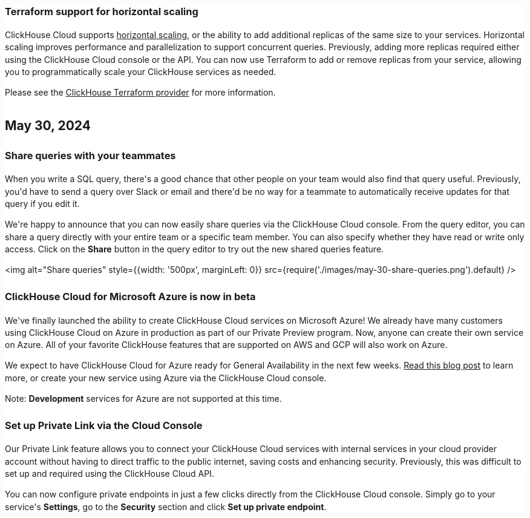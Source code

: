 ### Terraform support for horizontal scaling

ClickHouse Cloud supports [horizontal scaling](/docs/en/manage/scaling#vertical-and-horizontal-scaling), or the ability to add additional replicas of the same size to your services. Horizontal scaling improves performance and parallelization to support concurrent queries. Previously, adding more replicas required either using the ClickHouse Cloud console or the API. You can now use Terraform to add or remove replicas from your service, allowing you to programmatically scale your ClickHouse services as needed.

Please see the [ClickHouse Terraform provider](https://registry.terraform.io/providers/ClickHouse/clickhouse/latest/docs) for more information.

## May 30, 2024

### Share queries with your teammates

When you write a SQL query, there's a good chance that other people on your team would also find that query useful. Previously, you'd have to send a query over Slack or email and there'd be no way for a teammate to automatically receive updates for that query if you edit it.

We're happy to announce that you can now easily share queries via the ClickHouse Cloud console. From the query editor, you can share a query directly with your entire team or a specific team member. You can also specify whether they have read or write only access. Click on the **Share** button in the query editor to try out the new shared queries feature.

<img alt="Share queries" style={{width: '500px', marginLeft: 0}} src={require('./images/may-30-share-queries.png').default} />

### ClickHouse Cloud for Microsoft Azure is now in beta

We've finally launched the ability to create ClickHouse Cloud services on Microsoft Azure! We already have many customers using ClickHouse Cloud on Azure in production as part of our Private Preview program. Now, anyone can create their own service on Azure. All of your favorite ClickHouse features that are supported on AWS and GCP will also work on Azure.

We expect to have ClickHouse Cloud for Azure ready for General Availability in the next few weeks. [Read this blog post](https://clickhouse.com/blog/clickhouse-cloud-is-now-on-azure-in-public-beta) to learn more, or create your new service using Azure via the ClickHouse Cloud console.

Note: **Development** services for Azure are not supported at this time.

### Set up Private Link via the Cloud Console

Our Private Link feature allows you to connect your ClickHouse Cloud services with internal services in your cloud provider account without having to direct traffic to the public internet, saving costs and enhancing security. Previously, this was difficult to set up and required using the ClickHouse Cloud API.

You can now configure private endpoints in just a few clicks directly from the ClickHouse Cloud console. Simply go to your service's **Settings**, go to the **Security** section and click **Set up private endpoint**.
